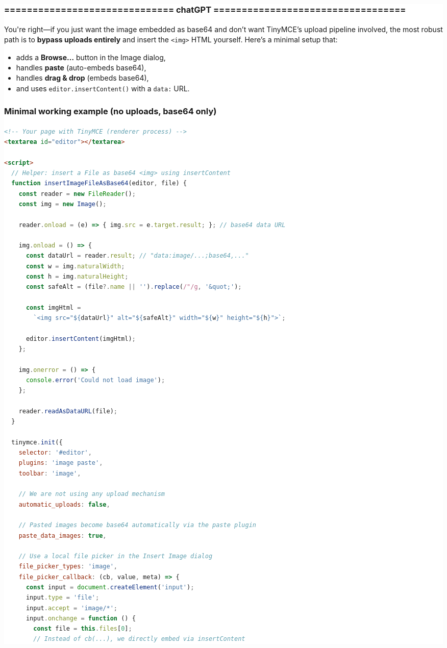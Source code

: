 
### ============================== chatGPT ==================================

You're right—if you just want the image embedded as base64 and don’t want TinyMCE’s upload pipeline involved, the most robust path is to **bypass uploads entirely** and insert the `<img>` HTML yourself. Here’s a minimal setup that:

* adds a **Browse…** button in the Image dialog,
* handles **paste** (auto-embeds base64),
* handles **drag & drop** (embeds base64),
* and uses `editor.insertContent()` with a `data:` URL.

### Minimal working example (no uploads, base64 only)

```html
<!-- Your page with TinyMCE (renderer process) -->
<textarea id="editor"></textarea>

<script>
  // Helper: insert a File as base64 <img> using insertContent
  function insertImageFileAsBase64(editor, file) {
    const reader = new FileReader();
    const img = new Image();

    reader.onload = (e) => { img.src = e.target.result; }; // base64 data URL

    img.onload = () => {
      const dataUrl = reader.result; // "data:image/...;base64,..."
      const w = img.naturalWidth;
      const h = img.naturalHeight;
      const safeAlt = (file?.name || '').replace(/"/g, '&quot;');

      const imgHtml =
        `<img src="${dataUrl}" alt="${safeAlt}" width="${w}" height="${h}">`;

      editor.insertContent(imgHtml);
    };

    img.onerror = () => {
      console.error('Could not load image');
    };

    reader.readAsDataURL(file);
  }

  tinymce.init({
    selector: '#editor',
    plugins: 'image paste',
    toolbar: 'image',

    // We are not using any upload mechanism
    automatic_uploads: false,

    // Pasted images become base64 automatically via the paste plugin
    paste_data_images: true,

    // Use a local file picker in the Insert Image dialog
    file_picker_types: 'image',
    file_picker_callback: (cb, value, meta) => {
      const input = document.createElement('input');
      input.type = 'file';
      input.accept = 'image/*';
      input.onchange = function () {
        const file = this.files[0];
        // Instead of cb(...), we directly embed via insertContent
```